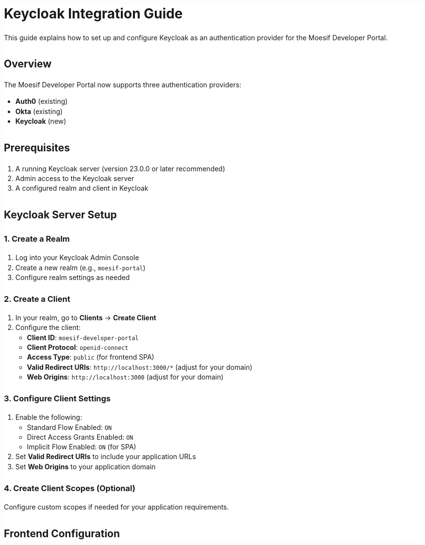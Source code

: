 # Keycloak Integration Guide

This guide explains how to set up and configure Keycloak as an authentication provider for the Moesif Developer Portal.

## Overview

The Moesif Developer Portal now supports three authentication providers:
- **Auth0** (existing)
- **Okta** (existing)
- **Keycloak** (new)

## Prerequisites

1. A running Keycloak server (version 23.0.0 or later recommended)
2. Admin access to the Keycloak server
3. A configured realm and client in Keycloak

## Keycloak Server Setup

### 1. Create a Realm

1. Log into your Keycloak Admin Console
2. Create a new realm (e.g., `moesif-portal`)
3. Configure realm settings as needed

### 2. Create a Client

1. In your realm, go to **Clients** → **Create Client**
2. Configure the client:
   - **Client ID**: `moesif-developer-portal`
   - **Client Protocol**: `openid-connect`
   - **Access Type**: `public` (for frontend SPA)
   - **Valid Redirect URIs**: `http://localhost:3000/*` (adjust for your domain)
   - **Web Origins**: `http://localhost:3000` (adjust for your domain)

### 3. Configure Client Settings

1. Enable the following:
   - Standard Flow Enabled: `ON`
   - Direct Access Grants Enabled: `ON`
   - Implicit Flow Enabled: `ON` (for SPA)
2. Set **Valid Redirect URIs** to include your application URLs
3. Set **Web Origins** to your application domain

### 4. Create Client Scopes (Optional)

Configure custom scopes if needed for your application requirements.

## Frontend Configuration
